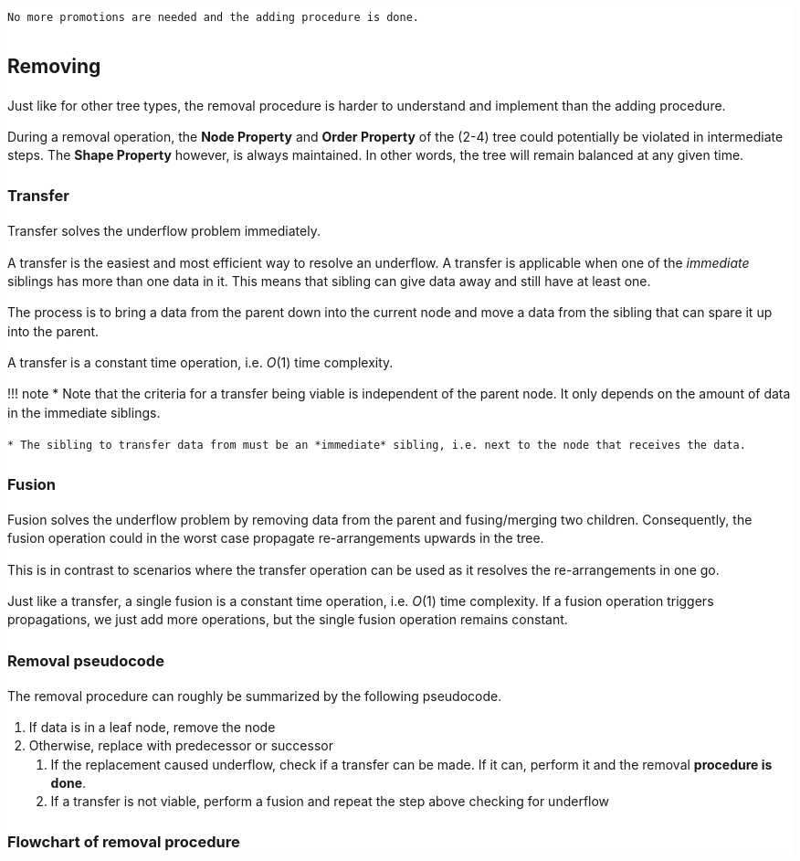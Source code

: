     No more promotions are needed and the adding procedure is done.

## Removing

Just like for other tree types, the removal procedure is harder to understand and implement than the adding procedure.

During a removal operation, the **Node Property** and **Order Property** of the (2-4) tree could potentially be violated in intermediate steps. The **Shape Property** however, is always maintained. In other words, the tree will remain balanced at any given time.

### Transfer

Transfer solves the underflow problem immediately.

A transfer is the easiest and most efficient way to resolve an underflow. A transfer is applicable when one of the *immediate* siblings has more than one data in it. This means that sibling can give data away and still have at least one.

The process is to bring a data from the parent down into the current node and move a data from the sibling that can spare it up into the parent.

A transfer is a constant time operation, i.e. $O(1)$ time complexity.

!!! note
    * Note that the criteria for a transfer being viable is independent of the parent node. It only depends on the amount of data in the immediate siblings.

    * The sibling to transfer data from must be an *immediate* sibling, i.e. next to the node that receives the data. 

### Fusion

Fusion solves the underflow problem by removing data from the parent and fusing/merging two children. Consequently, the fusion operation could in the worst case propagate re-arrangements upwards in the tree.

This is in contrast to scenarios where the transfer operation can be used as it resolves the re-arrangements in one go.

Just like a transfer, a single fusion is a constant time operation, i.e. $O(1)$ time complexity.
If a fusion operation triggers propagations, we just add more operations, but the single fusion operation remains constant.

### Removal pseudocode

The removal procedure can roughly be summarized by the following pseudocode.

1. If data is in a leaf node, remove the node
2. Otherwise, replace with predecessor or successor
    1. If the replacement caused underflow, check if a transfer can be made. If it can, perform it and the removal **procedure is done**.
    2. If a transfer is not viable, perform a fusion and repeat the step above checking for underflow

### Flowchart of removal procedure
